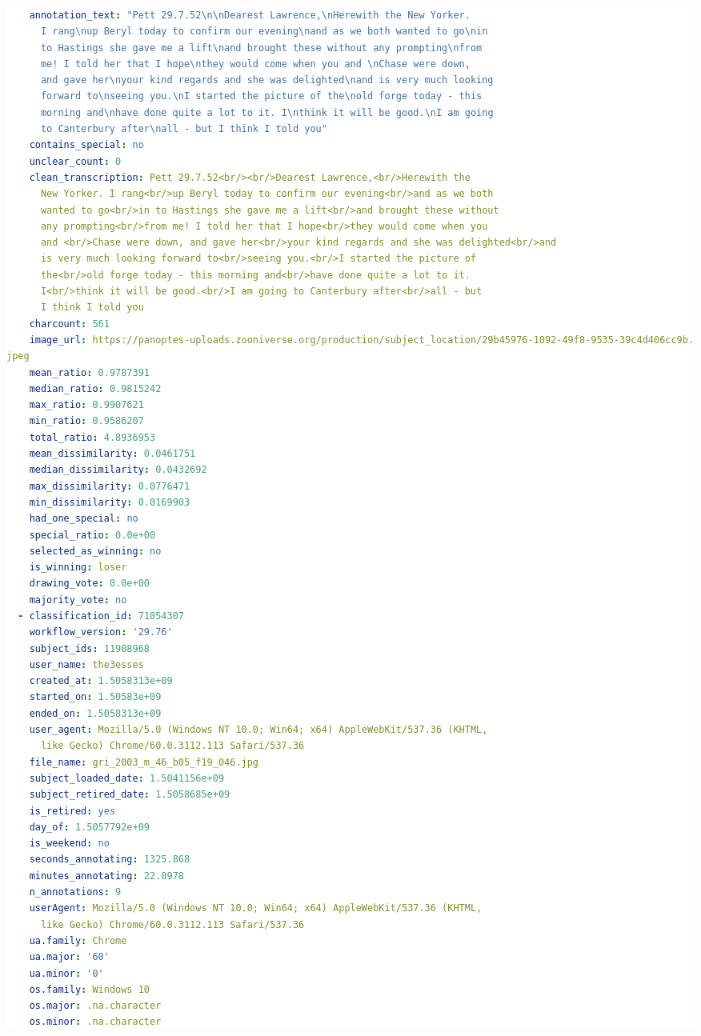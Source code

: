 ```yaml
    annotation_text: "Pett 29.7.52\n\nDearest Lawrence,\nHerewith the New Yorker.
      I rang\nup Beryl today to confirm our evening\nand as we both wanted to go\nin
      to Hastings she gave me a lift\nand brought these without any prompting\nfrom
      me! I told her that I hope\nthey would come when you and \nChase were down,
      and gave her\nyour kind regards and she was delighted\nand is very much looking
      forward to\nseeing you.\nI started the picture of the\nold forge today - this
      morning and\nhave done quite a lot to it. I\nthink it will be good.\nI am going
      to Canterbury after\nall - but I think I told you"
    contains_special: no
    unclear_count: 0
    clean_transcription: Pett 29.7.52<br/><br/>Dearest Lawrence,<br/>Herewith the
      New Yorker. I rang<br/>up Beryl today to confirm our evening<br/>and as we both
      wanted to go<br/>in to Hastings she gave me a lift<br/>and brought these without
      any prompting<br/>from me! I told her that I hope<br/>they would come when you
      and <br/>Chase were down, and gave her<br/>your kind regards and she was delighted<br/>and
      is very much looking forward to<br/>seeing you.<br/>I started the picture of
      the<br/>old forge today - this morning and<br/>have done quite a lot to it.
      I<br/>think it will be good.<br/>I am going to Canterbury after<br/>all - but
      I think I told you
    charcount: 561
    image_url: https://panoptes-uploads.zooniverse.org/production/subject_location/29b45976-1092-49f8-9535-39c4d406cc9b.jpeg
    mean_ratio: 0.9787391
    median_ratio: 0.9815242
    max_ratio: 0.9907621
    min_ratio: 0.9586207
    total_ratio: 4.8936953
    mean_dissimilarity: 0.0461751
    median_dissimilarity: 0.0432692
    max_dissimilarity: 0.0776471
    min_dissimilarity: 0.0169903
    had_one_special: no
    special_ratio: 0.0e+00
    selected_as_winning: no
    is_winning: loser
    drawing_vote: 0.0e+00
    majority_vote: no
  - classification_id: 71054307
    workflow_version: '29.76'
    subject_ids: 11908968
    user_name: the3esses
    created_at: 1.5058313e+09
    started_on: 1.50583e+09
    ended_on: 1.5058313e+09
    user_agent: Mozilla/5.0 (Windows NT 10.0; Win64; x64) AppleWebKit/537.36 (KHTML,
      like Gecko) Chrome/60.0.3112.113 Safari/537.36
    file_name: gri_2003_m_46_b05_f19_046.jpg
    subject_loaded_date: 1.5041156e+09
    subject_retired_date: 1.5058685e+09
    is_retired: yes
    day_of: 1.5057792e+09
    is_weekend: no
    seconds_annotating: 1325.868
    minutes_annotating: 22.0978
    n_annotations: 9
    userAgent: Mozilla/5.0 (Windows NT 10.0; Win64; x64) AppleWebKit/537.36 (KHTML,
      like Gecko) Chrome/60.0.3112.113 Safari/537.36
    ua.family: Chrome
    ua.major: '60'
    ua.minor: '0'
    os.family: Windows 10
    os.major: .na.character
    os.minor: .na.character
```